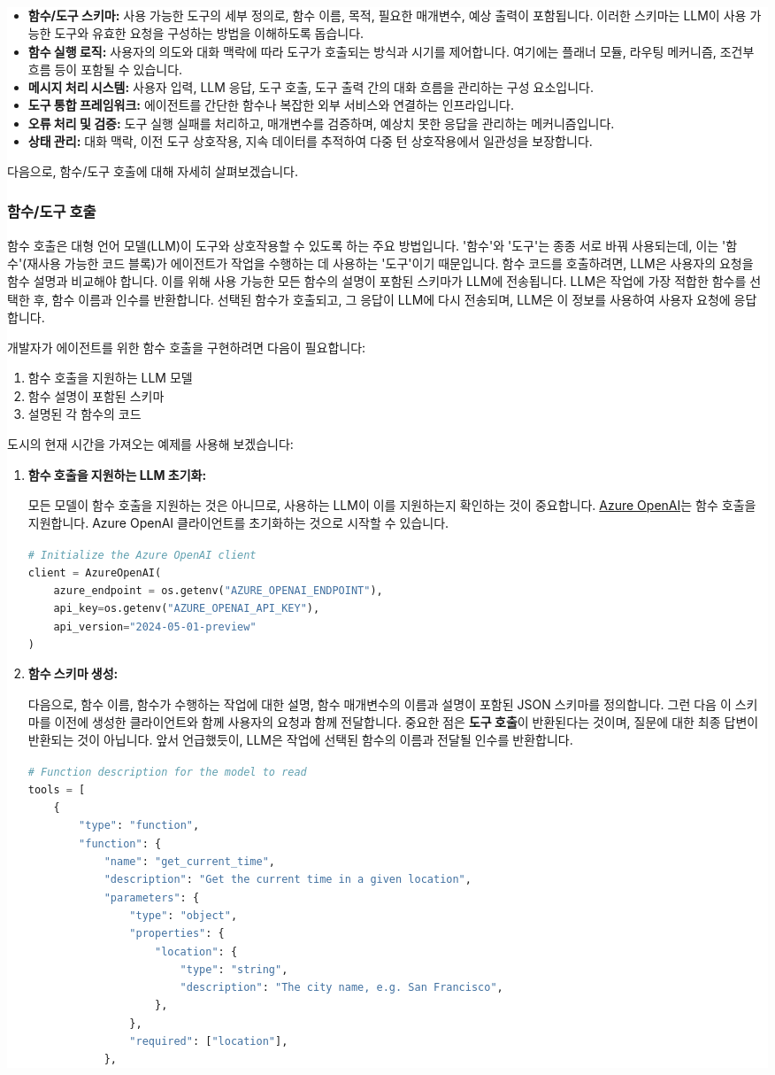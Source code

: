 - **함수/도구 스키마:** 사용 가능한 도구의 세부 정의로, 함수 이름, 목적, 필요한 매개변수, 예상 출력이 포함됩니다. 이러한 스키마는 LLM이 사용 가능한 도구와 유효한 요청을 구성하는 방법을 이해하도록 돕습니다.
- **함수 실행 로직:** 사용자의 의도와 대화 맥락에 따라 도구가 호출되는 방식과 시기를 제어합니다. 여기에는 플래너 모듈, 라우팅 메커니즘, 조건부 흐름 등이 포함될 수 있습니다.
- **메시지 처리 시스템:** 사용자 입력, LLM 응답, 도구 호출, 도구 출력 간의 대화 흐름을 관리하는 구성 요소입니다.
- **도구 통합 프레임워크:** 에이전트를 간단한 함수나 복잡한 외부 서비스와 연결하는 인프라입니다.
- **오류 처리 및 검증:** 도구 실행 실패를 처리하고, 매개변수를 검증하며, 예상치 못한 응답을 관리하는 메커니즘입니다.
- **상태 관리:** 대화 맥락, 이전 도구 상호작용, 지속 데이터를 추적하여 다중 턴 상호작용에서 일관성을 보장합니다.

다음으로, 함수/도구 호출에 대해 자세히 살펴보겠습니다.

### 함수/도구 호출

함수 호출은 대형 언어 모델(LLM)이 도구와 상호작용할 수 있도록 하는 주요 방법입니다. '함수'와 '도구'는 종종 서로 바꿔 사용되는데, 이는 '함수'(재사용 가능한 코드 블록)가 에이전트가 작업을 수행하는 데 사용하는 '도구'이기 때문입니다. 함수 코드를 호출하려면, LLM은 사용자의 요청을 함수 설명과 비교해야 합니다. 이를 위해 사용 가능한 모든 함수의 설명이 포함된 스키마가 LLM에 전송됩니다. LLM은 작업에 가장 적합한 함수를 선택한 후, 함수 이름과 인수를 반환합니다. 선택된 함수가 호출되고, 그 응답이 LLM에 다시 전송되며, LLM은 이 정보를 사용하여 사용자 요청에 응답합니다.

개발자가 에이전트를 위한 함수 호출을 구현하려면 다음이 필요합니다:

1. 함수 호출을 지원하는 LLM 모델
2. 함수 설명이 포함된 스키마
3. 설명된 각 함수의 코드

도시의 현재 시간을 가져오는 예제를 사용해 보겠습니다:

1. **함수 호출을 지원하는 LLM 초기화:**

    모든 모델이 함수 호출을 지원하는 것은 아니므로, 사용하는 LLM이 이를 지원하는지 확인하는 것이 중요합니다. <a href="https://learn.microsoft.com/azure/ai-services/openai/how-to/function-calling" target="_blank">Azure OpenAI</a>는 함수 호출을 지원합니다. Azure OpenAI 클라이언트를 초기화하는 것으로 시작할 수 있습니다.

    ```python
    # Initialize the Azure OpenAI client
    client = AzureOpenAI(
        azure_endpoint = os.getenv("AZURE_OPENAI_ENDPOINT"), 
        api_key=os.getenv("AZURE_OPENAI_API_KEY"),  
        api_version="2024-05-01-preview"
    )
    ```

1. **함수 스키마 생성:**

    다음으로, 함수 이름, 함수가 수행하는 작업에 대한 설명, 함수 매개변수의 이름과 설명이 포함된 JSON 스키마를 정의합니다. 그런 다음 이 스키마를 이전에 생성한 클라이언트와 함께 사용자의 요청과 함께 전달합니다. 중요한 점은 **도구 호출**이 반환된다는 것이며, 질문에 대한 최종 답변이 반환되는 것이 아닙니다. 앞서 언급했듯이, LLM은 작업에 선택된 함수의 이름과 전달될 인수를 반환합니다.

    ```python
    # Function description for the model to read
    tools = [
        {
            "type": "function",
            "function": {
                "name": "get_current_time",
                "description": "Get the current time in a given location",
                "parameters": {
                    "type": "object",
                    "properties": {
                        "location": {
                            "type": "string",
                            "description": "The city name, e.g. San Francisco",
                        },
                    },
                    "required": ["location"],
                },